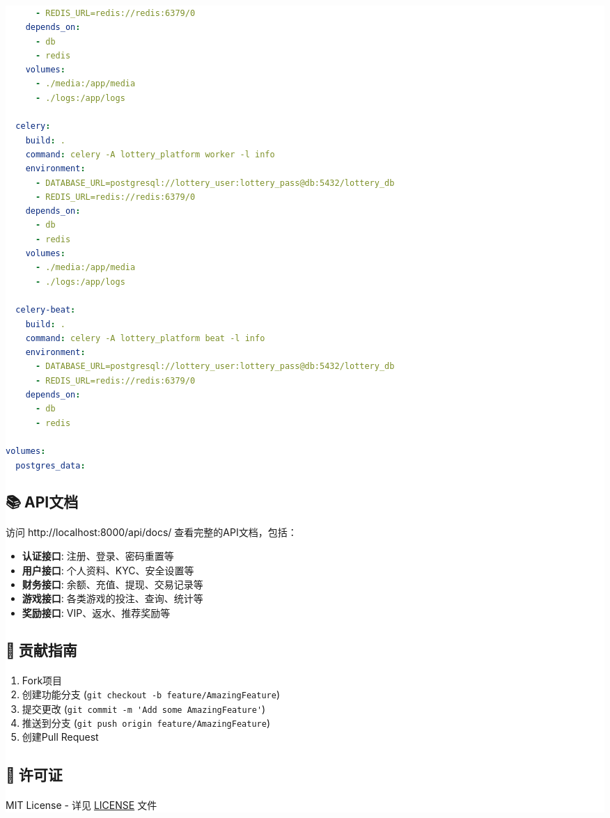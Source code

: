 ```yaml
      - REDIS_URL=redis://redis:6379/0
    depends_on:
      - db
      - redis
    volumes:
      - ./media:/app/media
      - ./logs:/app/logs

  celery:
    build: .
    command: celery -A lottery_platform worker -l info
    environment:
      - DATABASE_URL=postgresql://lottery_user:lottery_pass@db:5432/lottery_db
      - REDIS_URL=redis://redis:6379/0
    depends_on:
      - db
      - redis
    volumes:
      - ./media:/app/media
      - ./logs:/app/logs

  celery-beat:
    build: .
    command: celery -A lottery_platform beat -l info
    environment:
      - DATABASE_URL=postgresql://lottery_user:lottery_pass@db:5432/lottery_db
      - REDIS_URL=redis://redis:6379/0
    depends_on:
      - db
      - redis

volumes:
  postgres_data:
```

## 📚 API文档

访问 http://localhost:8000/api/docs/ 查看完整的API文档，包括：

- **认证接口**: 注册、登录、密码重置等
- **用户接口**: 个人资料、KYC、安全设置等
- **财务接口**: 余额、充值、提现、交易记录等
- **游戏接口**: 各类游戏的投注、查询、统计等
- **奖励接口**: VIP、返水、推荐奖励等

## 🤝 贡献指南

1. Fork项目
2. 创建功能分支 (`git checkout -b feature/AmazingFeature`)
3. 提交更改 (`git commit -m 'Add some AmazingFeature'`)
4. 推送到分支 (`git push origin feature/AmazingFeature`)
5. 创建Pull Request

## 📄 许可证

MIT License - 详见 [LICENSE](LICENSE) 文件
